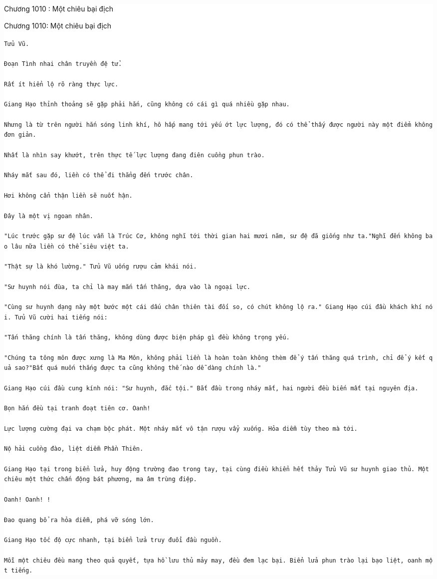 




Chương 1010 : Một chiêu bại địch


Chương 1010: Một chiêu bại địch

	Tửu Vũ.

	Đoạn Tình nhai chân truyền đệ tử.

	Rất ít hiển lộ rõ ràng thực lực.

	Giang Hạo thỉnh thoảng sẽ gặp phải hắn, cũng không có cái gì quá nhiều gặp nhau.

	Nhưng là từ trên người hắn sóng linh khí, hô hấp mang tới yếu ớt lực lượng, đó có thể thấy được người này một điểm không đơn giản.

	Nhất là nhìn say khướt, trên thực tế lực lượng đang điên cuồng phun trào.

	Nháy mắt sau đó, liền có thể đi thẳng đến trước chân.

	Hơi không cẩn thận liền sẽ nuốt hận.

	Đây là một vị ngoan nhân.

	"Lúc trước gặp sư đệ lúc vẫn là Trúc Cơ, không nghĩ tới thời gian hai mươi năm, sư đệ đã giống như ta."Nghĩ đến không bao lâu nữa liền có thể siêu việt ta.

	"Thật sự là khó lường." Tửu Vũ uống rượu cảm khái nói.

	"Sư huynh nói đùa, ta chỉ là may mắn tấn thăng, dựa vào là ngoại lực.

	"Cùng sư huynh dạng này một bước một cái dấu chân thiên tài đối so, có chút không lộ ra." Giang Hạo cúi đầu khách khí nói. Tửu Vũ cười hai tiếng nói:

	"Tấn thăng chính là tấn thăng, không dùng được biện pháp gì đều không trọng yếu.

	"Chúng ta tông môn được xưng là Ma Môn, không phải liền là hoàn toàn không thèm để ý tấn thăng quá trình, chỉ để ý kết quả sao?"Bất quá muốn thắng được ta cũng không thế nào dễ dàng chính là."

	Giang Hạo cúi đầu cung kính nói: "Sư huynh, đắc tội." Bắt đầu trong nháy mắt, hai người đều biến mất tại nguyên địa.

	Bọn hắn đều tại tranh đoạt tiên cơ. Oanh!

	Lực lượng cường đại va chạm bộc phát. Một nháy mắt vô tận rượu vẩy xuống. Hỏa diễm tùy theo mà tới.

	Nộ hải cuồng đào, liệt diễm Phần Thiên.

	Giang Hạo tại trong biển lửa, huy động trường đao trong tay, tại cùng điều khiển hết thảy Tửu Vũ sư huynh giao thủ. Một chiêu một thức chấn động bát phương, ma âm trùng điệp.

	Oanh! Oanh! !

	Đao quang bổ ra hỏa diễm, phá vỡ sóng lớn.

	Giang Hạo tốc độ cực nhanh, tại biển lửa truy đuổi đầu nguồn.

	Mỗi một chiêu đều mang theo quả quyết, tựa hồ lưu thủ mảy may, đều đem lạc bại. Biển lửa phun trào lại bạo liệt, oanh một tiếng.

